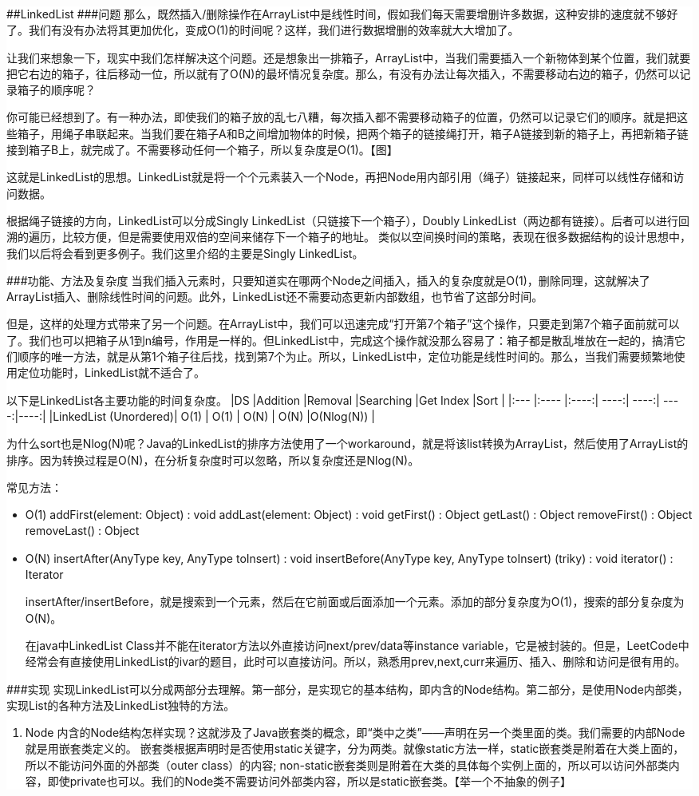 ##LinkedList
###问题
那么，既然插入/删除操作在ArrayList中是线性时间，假如我们每天需要增删许多数据，这种安排的速度就不够好了。我们有没有办法将其更加优化，变成O(1)的时间呢？这样，我们进行数据增删的效率就大大增加了。

让我们来想象一下，现实中我们怎样解决这个问题。还是想象出一排箱子，ArrayList中，当我们需要插入一个新物体到某个位置，我们就要把它右边的箱子，往后移动一位，所以就有了O(N)的最坏情况复杂度。那么，有没有办法让每次插入，不需要移动右边的箱子，仍然可以记录箱子的顺序呢？

你可能已经想到了。有一种办法，即使我们的箱子放的乱七八糟，每次插入都不需要移动箱子的位置，仍然可以记录它们的顺序。就是把这些箱子，用绳子串联起来。当我们要在箱子A和B之间增加物体的时候，把两个箱子的链接绳打开，箱子A链接到新的箱子上，再把新箱子链接到箱子B上，就完成了。不需要移动任何一个箱子，所以复杂度是O(1)。【图】

这就是LinkedList的思想。LinkedList就是将一个个元素装入一个Node，再把Node用内部引用（绳子）链接起来，同样可以线性存储和访问数据。

根据绳子链接的方向，LinkedList可以分成Singly LinkedList（只链接下一个箱子），Doubly LinkedList（两边都有链接）。后者可以进行回溯的遍历，比较方便，但是需要使用双倍的空间来储存下一个箱子的地址。
类似以空间换时间的策略，表现在很多数据结构的设计思想中，我们以后将会看到更多例子。我们这里介绍的主要是Singly LinkedList。

###功能、方法及复杂度
当我们插入元素时，只要知道实在哪两个Node之间插入，插入的复杂度就是O(1)，删除同理，这就解决了ArrayList插入、删除线性时间的问题。此外，LinkedList还不需要动态更新内部数组，也节省了这部分时间。

但是，这样的处理方式带来了另一个问题。在ArrayList中，我们可以迅速完成“打开第7个箱子”这个操作，只要走到第7个箱子面前就可以了。我们也可以把箱子从1到n编号，作用是一样的。但LinkedList中，完成这个操作就没那么容易了：箱子都是散乱堆放在一起的，搞清它们顺序的唯一方法，就是从第1个箱子往后找，找到第7个为止。所以，LinkedList中，定位功能是线性时间的。那么，当我们需要频繁地使用定位功能时，LinkedList就不适合了。

以下是LinkedList各主要功能的时间复杂度。
|DS |Addition |Removal |Searching |Get Index |Sort |
|:--- |:---- |:----:| ----:| ----:| ----:|----:|
|LinkedList (Unordered)| O(1) | O(1) | O(N)  | O(N)   |O(Nlog(N)) |

为什么sort也是Nlog(N)呢？Java的LinkedList的排序方法使用了一个workaround，就是将该list转换为ArrayList，然后使用了ArrayList的排序。因为转换过程是O(N)，在分析复杂度时可以忽略，所以复杂度还是Nlog(N)。

常见方法：
- O(1)
		addFirst(element: Object) : void 
		addLast(element: Object) : void 
		getFirst() : Object
		getLast() : Object 
		removeFirst() : Object 
		removeLast() : Object
- O(N)
		insertAfter(AnyType key, AnyType toInsert) : void
		insertBefore(AnyType key, AnyType toInsert) (triky) : void
		iterator() : Iterator<AnyType>
		
	insertAfter/insertBefore，就是搜索到一个元素，然后在它前面或后面添加一个元素。添加的部分复杂度为O(1)，搜索的部分复杂度为O(N)。

	在java中LinkedList Class并不能在iterator方法以外直接访问next/prev/data等instance variable，它是被封装的。但是，LeetCode中经常会有直接使用LinkedList的ivar的题目，此时可以直接访问。所以，熟悉用prev,next,curr来遍历、插入、删除和访问是很有用的。

###实现
实现LinkedList可以分成两部分去理解。第一部分，是实现它的基本结构，即内含的Node结构。第二部分，是使用Node内部类，实现List的各种方法及LinkedList独特的方法。

1. Node
内含的Node结构怎样实现？这就涉及了Java嵌套类的概念，即“类中之类”——声明在另一个类里面的类。我们需要的内部Node就是用嵌套类定义的。
嵌套类根据声明时是否使用static关键字，分为两类。就像static方法一样，static嵌套类是附着在大类上面的，所以不能访问外面的外部类（outer class）的内容; non-static嵌套类则是附着在大类的具体每个实例上面的，所以可以访问外部类内容，即使private也可以。我们的Node类不需要访问外部类内容，所以是static嵌套类。【举一个不抽象的例子】
